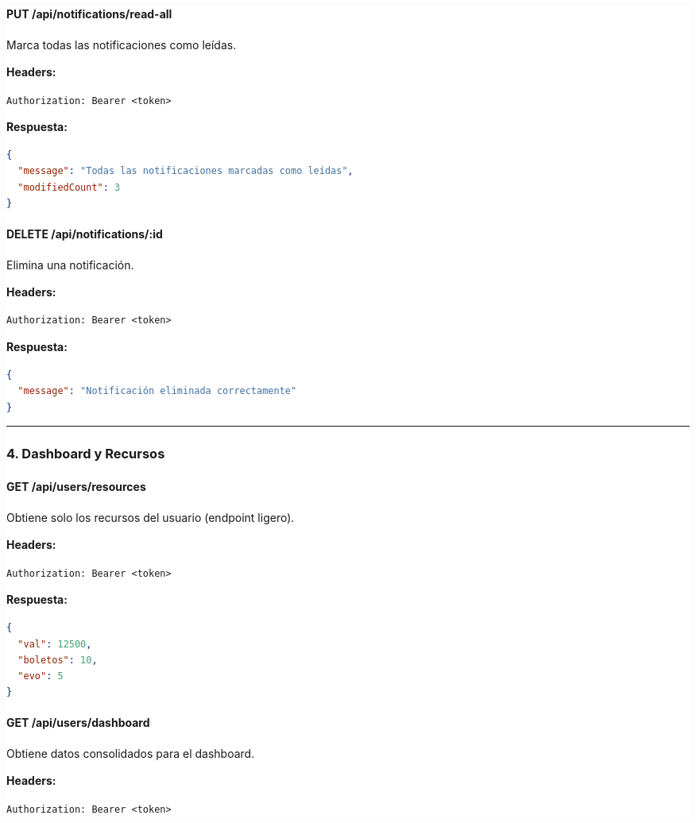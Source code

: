 #### **PUT /api/notifications/read-all**
Marca todas las notificaciones como leídas.

**Headers:**
```
Authorization: Bearer <token>
```

**Respuesta:**
```json
{
  "message": "Todas las notificaciones marcadas como leídas",
  "modifiedCount": 3
}
```

#### **DELETE /api/notifications/:id**
Elimina una notificación.

**Headers:**
```
Authorization: Bearer <token>
```

**Respuesta:**
```json
{
  "message": "Notificación eliminada correctamente"
}
```

---

### **4. Dashboard y Recursos**

#### **GET /api/users/resources**
Obtiene solo los recursos del usuario (endpoint ligero).

**Headers:**
```
Authorization: Bearer <token>
```

**Respuesta:**
```json
{
  "val": 12500,
  "boletos": 10,
  "evo": 5
}
```

#### **GET /api/users/dashboard**
Obtiene datos consolidados para el dashboard.

**Headers:**
```
Authorization: Bearer <token>
```
